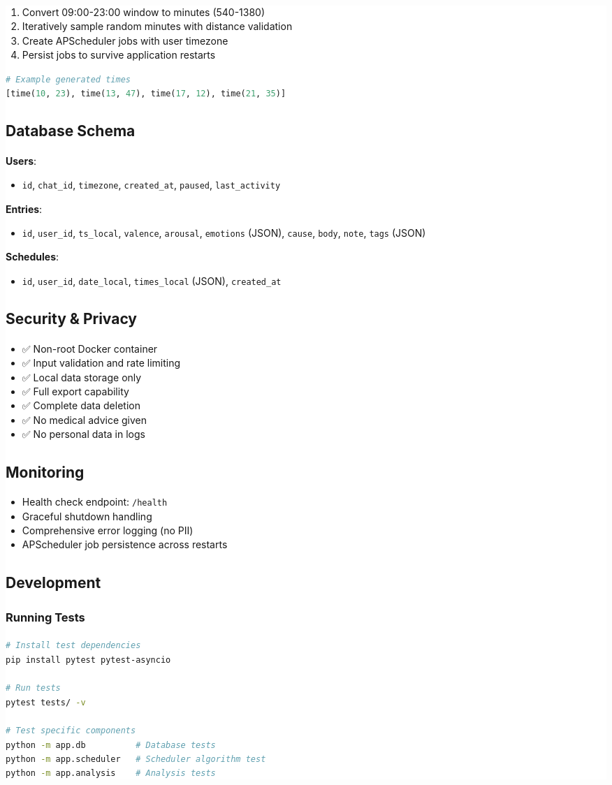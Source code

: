 1. Convert 09:00-23:00 window to minutes (540-1380)
2. Iteratively sample random minutes with distance validation
3. Create APScheduler jobs with user timezone
4. Persist jobs to survive application restarts

```python
# Example generated times
[time(10, 23), time(13, 47), time(17, 12), time(21, 35)]
```

## Database Schema

**Users**:
- `id`, `chat_id`, `timezone`, `created_at`, `paused`, `last_activity`

**Entries**:  
- `id`, `user_id`, `ts_local`, `valence`, `arousal`, `emotions` (JSON), `cause`, `body`, `note`, `tags` (JSON)

**Schedules**:
- `id`, `user_id`, `date_local`, `times_local` (JSON), `created_at`

## Security & Privacy

- ✅ Non-root Docker container
- ✅ Input validation and rate limiting
- ✅ Local data storage only  
- ✅ Full export capability
- ✅ Complete data deletion
- ✅ No medical advice given
- ✅ No personal data in logs

## Monitoring

- Health check endpoint: `/health`
- Graceful shutdown handling
- Comprehensive error logging (no PII)
- APScheduler job persistence across restarts

## Development

### Running Tests

```bash
# Install test dependencies
pip install pytest pytest-asyncio

# Run tests
pytest tests/ -v

# Test specific components
python -m app.db          # Database tests
python -m app.scheduler   # Scheduler algorithm test
python -m app.analysis    # Analysis tests
```
